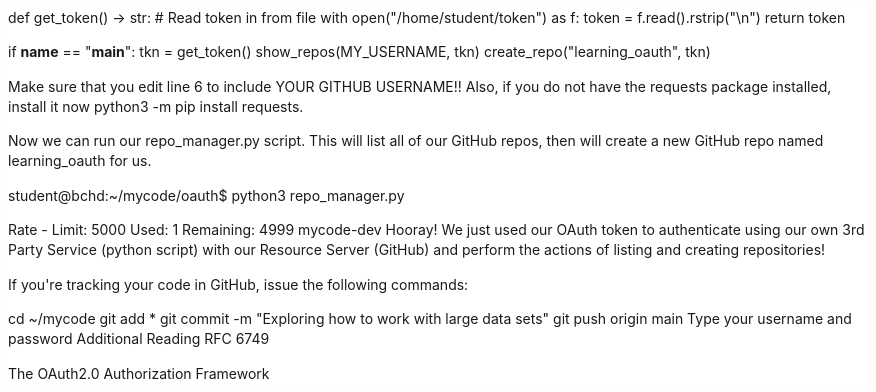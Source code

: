 def get_token() -> str:
    # Read token in from file
    with open("/home/student/token") as f:
        token = f.read().rstrip("\n")
        return token

if __name__ == "__main__":
    tkn = get_token()
    show_repos(MY_USERNAME, tkn)
    create_repo("learning_oauth", tkn)

Make sure that you edit line 6 to include YOUR GITHUB USERNAME!! Also, if you do not have the requests package installed, install it now python3 -m pip install requests.

Now we can run our repo_manager.py script. This will list all of our GitHub repos, then will create a new GitHub repo named learning_oauth for us.

student@bchd:~/mycode/oauth$ python3 repo_manager.py


Rate -
        Limit: 5000
        Used: 1
        Remaining: 4999
mycode-dev
Hooray! We just used our OAuth token to authenticate using our own 3rd Party Service (python script) with our Resource Server (GitHub) and perform the actions of listing and creating repositories!

If you're tracking your code in GitHub, issue the following commands:

cd ~/mycode
git add *
git commit -m "Exploring how to work with large data sets"
git push origin main
Type your username and password
Additional Reading
RFC 6749

The OAuth2.0 Authorization Framework

